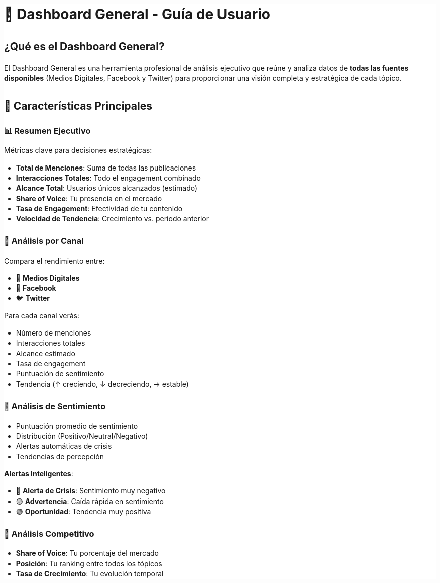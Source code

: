 # 🎯 Dashboard General - Guía de Usuario

## ¿Qué es el Dashboard General?

El Dashboard General es una herramienta profesional de análisis ejecutivo que reúne y analiza datos de **todas las fuentes disponibles** (Medios Digitales, Facebook y Twitter) para proporcionar una visión completa y estratégica de cada tópico.

## 🌟 Características Principales

### 📊 Resumen Ejecutivo
Métricas clave para decisiones estratégicas:
- **Total de Menciones**: Suma de todas las publicaciones
- **Interacciones Totales**: Todo el engagement combinado  
- **Alcance Total**: Usuarios únicos alcanzados (estimado)
- **Share of Voice**: Tu presencia en el mercado
- **Tasa de Engagement**: Efectividad de tu contenido
- **Velocidad de Tendencia**: Crecimiento vs. período anterior

### 📡 Análisis por Canal
Compara el rendimiento entre:
- 📰 **Medios Digitales**
- 📘 **Facebook**
- 🐦 **Twitter**

Para cada canal verás:
- Número de menciones
- Interacciones totales
- Alcance estimado
- Tasa de engagement
- Puntuación de sentimiento
- Tendencia (↑ creciendo, ↓ decreciendo, → estable)

### 💚 Análisis de Sentimiento
- Puntuación promedio de sentimiento
- Distribución (Positivo/Neutral/Negativo)
- Alertas automáticas de crisis
- Tendencias de percepción

**Alertas Inteligentes**:
- 🔴 **Alerta de Crisis**: Sentimiento muy negativo
- 🟡 **Advertencia**: Caída rápida en sentimiento
- 🟢 **Oportunidad**: Tendencia muy positiva

### 🎯 Análisis Competitivo
- **Share of Voice**: Tu porcentaje del mercado
- **Posición**: Tu ranking entre todos los tópicos
- **Tasa de Crecimiento**: Tu evolución temporal
